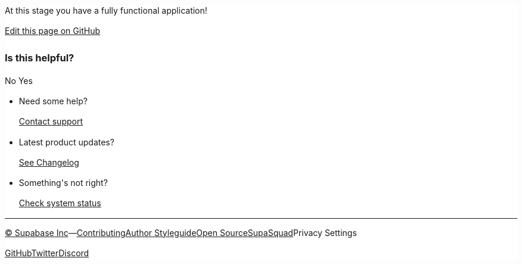 At this stage you have a fully functional application!

[Edit this page on GitHub](https://github.com/supabase/supabase/blob/master/apps/docs/content/guides/getting-started/tutorials/with-react.mdx)

### Is this helpful?

No Yes

-   Need some help?
    
    [Contact support](https://supabase.com/support)
-   Latest product updates?
    
    [See Changelog](https://supabase.com/changelog)
-   Something's not right?
    
    [Check system status](https://status.supabase.com/)

* * *

[© Supabase Inc](https://supabase.com/)—[Contributing](https://github.com/supabase/supabase/blob/master/apps/docs/DEVELOPERS.md)[Author Styleguide](https://github.com/supabase/supabase/blob/master/apps/docs/CONTRIBUTING.md)[Open Source](https://supabase.com/open-source)[SupaSquad](https://supabase.com/supasquad)Privacy Settings

[GitHub](https://github.com/supabase/supabase)[Twitter](https://twitter.com/supabase)[Discord](https://discord.supabase.com/)